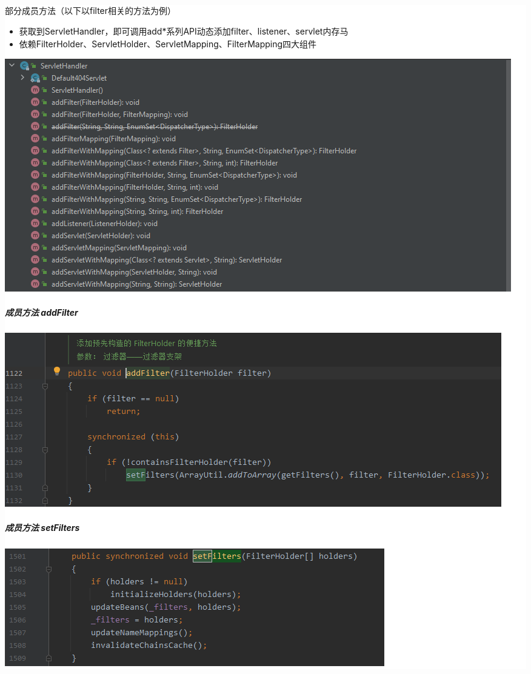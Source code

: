 部分成员方法（以下以filter相关的方法为例）

- 获取到ServletHandler，即可调用add*系列API动态添加filter、listener、servlet内存马
- 依赖FilterHolder、ServletHolder、ServletMapping、FilterMapping四大组件

![image-20211217173209887](img/image-20211217173209887.png)

##### 成员方法 addFilter

![image-20211217175856347](img/image-20211217175856347.png)

##### 成员方法 setFilters

![image-20211217175432854](img/image-20211217175432854.png)

